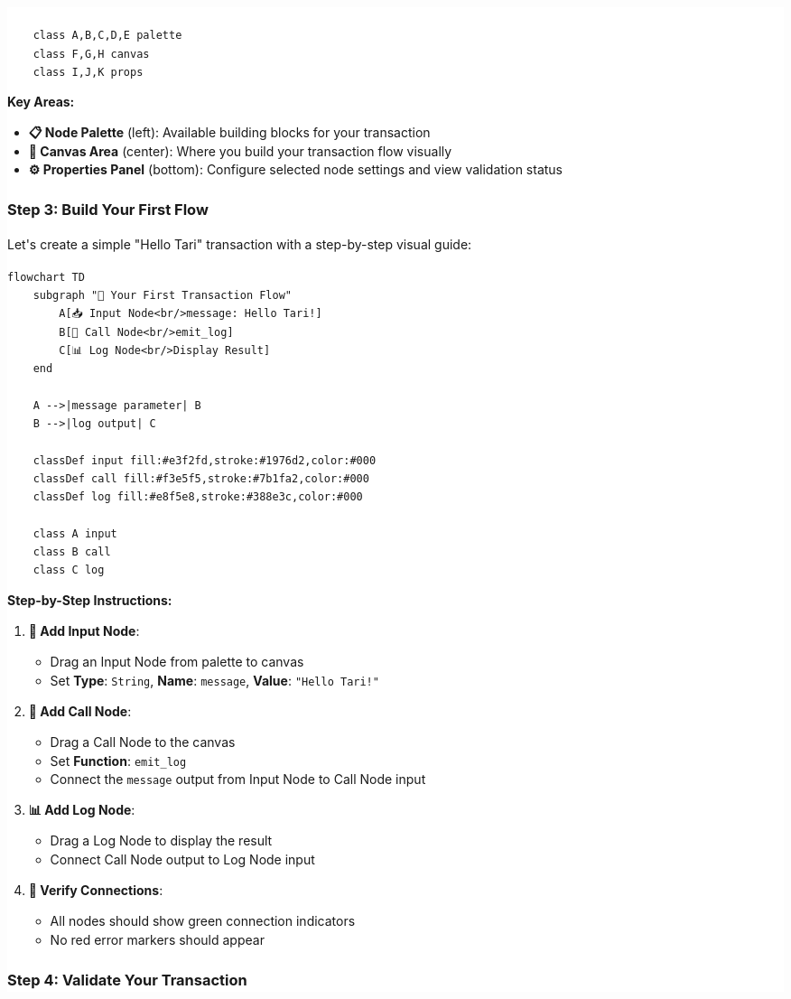 ```mermaid
    
    class A,B,C,D,E palette
    class F,G,H canvas
    class I,J,K props
```

**Key Areas:**
- **📋 Node Palette** (left): Available building blocks for your transaction
- **🎯 Canvas Area** (center): Where you build your transaction flow visually
- **⚙️ Properties Panel** (bottom): Configure selected node settings and view validation status

### Step 3: Build Your First Flow

Let's create a simple "Hello Tari" transaction with a step-by-step visual guide:

```mermaid
flowchart TD
    subgraph "🎯 Your First Transaction Flow"
        A[📥 Input Node<br/>message: Hello Tari!]
        B[🔲 Call Node<br/>emit_log]
        C[📊 Log Node<br/>Display Result]
    end
    
    A -->|message parameter| B
    B -->|log output| C
    
    classDef input fill:#e3f2fd,stroke:#1976d2,color:#000
    classDef call fill:#f3e5f5,stroke:#7b1fa2,color:#000
    classDef log fill:#e8f5e8,stroke:#388e3c,color:#000
    
    class A input
    class B call
    class C log
```

**Step-by-Step Instructions:**

1. **🚀 Add Input Node**:
   - Drag an Input Node from palette to canvas
   - Set **Type**: `String`, **Name**: `message`, **Value**: `"Hello Tari!"`

2. **🔲 Add Call Node**:
   - Drag a Call Node to the canvas
   - Set **Function**: `emit_log`
   - Connect the `message` output from Input Node to Call Node input

3. **📊 Add Log Node**:
   - Drag a Log Node to display the result
   - Connect Call Node output to Log Node input

4. **🔗 Verify Connections**:
   - All nodes should show green connection indicators
   - No red error markers should appear

### Step 4: Validate Your Transaction
